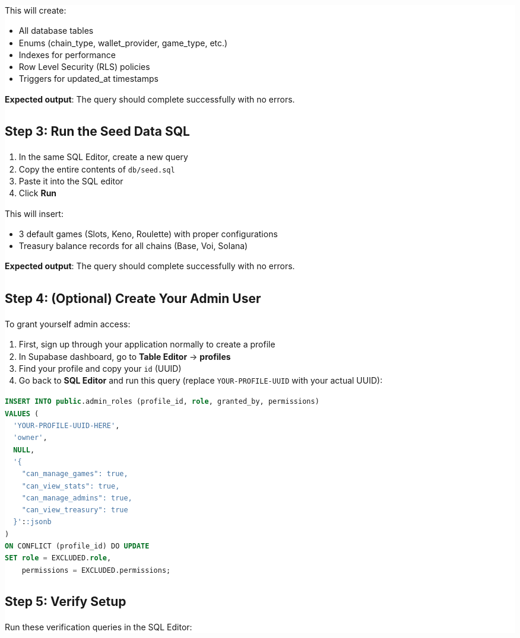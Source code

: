 This will create:
- All database tables
- Enums (chain_type, wallet_provider, game_type, etc.)
- Indexes for performance
- Row Level Security (RLS) policies
- Triggers for updated_at timestamps

**Expected output**: The query should complete successfully with no errors.

## Step 3: Run the Seed Data SQL

1. In the same SQL Editor, create a new query
2. Copy the entire contents of `db/seed.sql`
3. Paste it into the SQL editor
4. Click **Run**

This will insert:
- 3 default games (Slots, Keno, Roulette) with proper configurations
- Treasury balance records for all chains (Base, Voi, Solana)

**Expected output**: The query should complete successfully with no errors.

## Step 4: (Optional) Create Your Admin User

To grant yourself admin access:

1. First, sign up through your application normally to create a profile
2. In Supabase dashboard, go to **Table Editor** → **profiles**
3. Find your profile and copy your `id` (UUID)
4. Go back to **SQL Editor** and run this query (replace `YOUR-PROFILE-UUID` with your actual UUID):

```sql
INSERT INTO public.admin_roles (profile_id, role, granted_by, permissions)
VALUES (
  'YOUR-PROFILE-UUID-HERE',
  'owner',
  NULL,
  '{
    "can_manage_games": true,
    "can_view_stats": true,
    "can_manage_admins": true,
    "can_view_treasury": true
  }'::jsonb
)
ON CONFLICT (profile_id) DO UPDATE
SET role = EXCLUDED.role,
    permissions = EXCLUDED.permissions;
```

## Step 5: Verify Setup

Run these verification queries in the SQL Editor:
